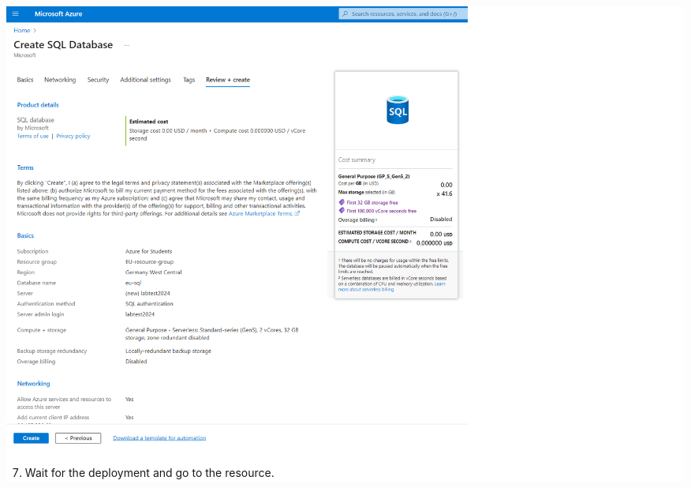    <img src="img\12%20(8).png" title="" alt="12 (8).png" width="585">
   </p>

7. Wait for the deployment and go to the resource.
   
   <p align="center">